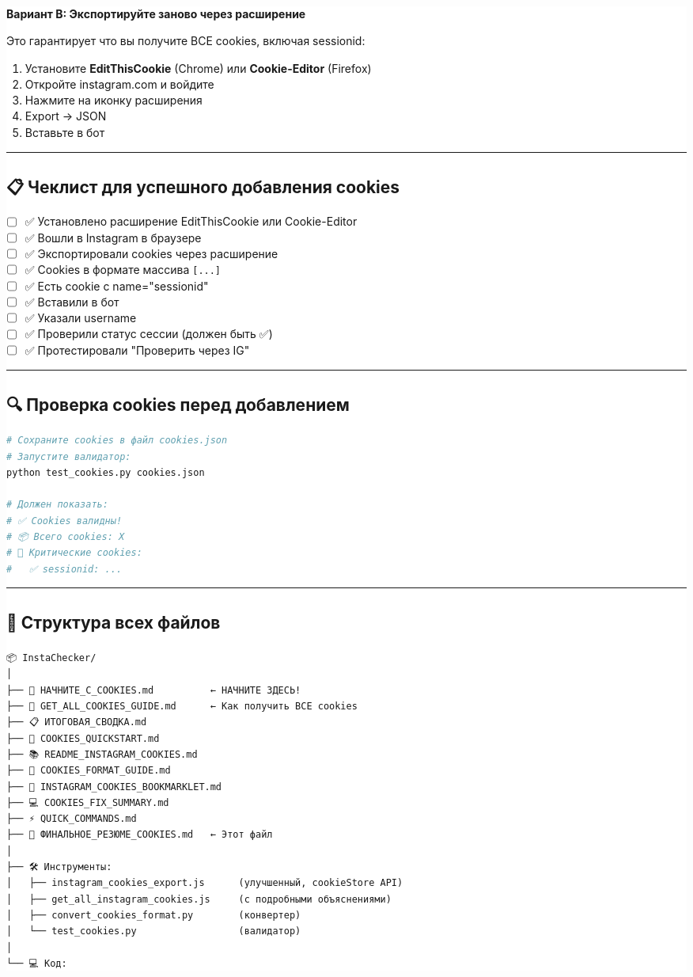 **Вариант B: Экспортируйте заново через расширение**

Это гарантирует что вы получите ВСЕ cookies, включая sessionid:

1. Установите **EditThisCookie** (Chrome) или **Cookie-Editor** (Firefox)
2. Откройте instagram.com и войдите
3. Нажмите на иконку расширения
4. Export → JSON
5. Вставьте в бот

---

## 📋 Чеклист для успешного добавления cookies

- [ ] ✅ Установлено расширение EditThisCookie или Cookie-Editor
- [ ] ✅ Вошли в Instagram в браузере
- [ ] ✅ Экспортировали cookies через расширение
- [ ] ✅ Cookies в формате массива `[...]`
- [ ] ✅ Есть cookie с name="sessionid"
- [ ] ✅ Вставили в бот
- [ ] ✅ Указали username
- [ ] ✅ Проверили статус сессии (должен быть ✅)
- [ ] ✅ Протестировали "Проверить через IG"

---

## 🔍 Проверка cookies перед добавлением

```bash
# Сохраните cookies в файл cookies.json
# Запустите валидатор:
python test_cookies.py cookies.json

# Должен показать:
# ✅ Cookies валидны!
# 📦 Всего cookies: X
# 🔴 Критические cookies:
#   ✅ sessionid: ...
```

---

## 📁 Структура всех файлов

```
📦 InstaChecker/
│
├── 🌟 НАЧНИТЕ_С_COOKIES.md          ← НАЧНИТЕ ЗДЕСЬ!
├── 📖 GET_ALL_COOKIES_GUIDE.md      ← Как получить ВСЕ cookies
├── 📋 ИТОГОВАЯ_СВОДКА.md
├── 🚀 COOKIES_QUICKSTART.md
├── 📚 README_INSTAGRAM_COOKIES.md
├── 🔧 COOKIES_FORMAT_GUIDE.md
├── 🔖 INSTAGRAM_COOKIES_BOOKMARKLET.md
├── 💻 COOKIES_FIX_SUMMARY.md
├── ⚡ QUICK_COMMANDS.md
├── 🏁 ФИНАЛЬНОЕ_РЕЗЮМЕ_COOKIES.md   ← Этот файл
│
├── 🛠️ Инструменты:
│   ├── instagram_cookies_export.js      (улучшенный, cookieStore API)
│   ├── get_all_instagram_cookies.js     (с подробными объяснениями)
│   ├── convert_cookies_format.py        (конвертер)
│   └── test_cookies.py                  (валидатор)
│
└── 💻 Код:
```